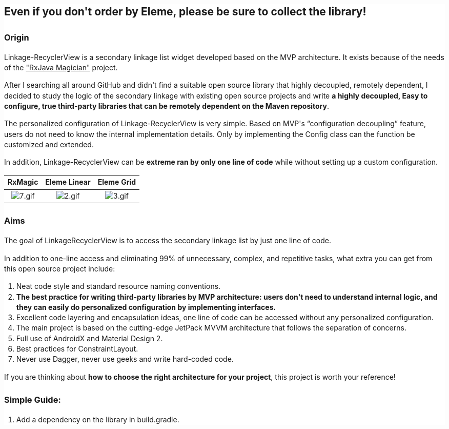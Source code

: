 ## Even if you don't order by Eleme, please be sure to collect the library!

### Origin

Linkage-RecyclerView is a secondary linkage list widget developed based on the MVP architecture. It exists because of the needs of the ["RxJava Magician"](https://github.com/KunMinX/RxJava2-Operators-Sample) project.

After I searching all around GitHub and didn't find a suitable open source library that highly decoupled, remotely dependent, I decided to study the logic of the secondary linkage with existing open source projects and write **a highly decoupled, Easy to configure, true third-party libraries that can be remotely dependent on the Maven repository**.

The personalized configuration of Linkage-RecyclerView is very simple. Based on MVP's “configuration decoupling” feature, users do not need to know the internal implementation details. Only by implementing the Config class can the function be customized and extended.

In addition, Linkage-RecyclerView can be **extreme ran by only one line of code** while without setting up a custom configuration.

|                           RxMagic                            |                         Eleme Linear                         |                          Eleme Grid                          |
| :----------------------------------------------------------: | :----------------------------------------------------------: | :----------------------------------------------------------: |
| ![7.gif](https://i.loli.net/2019/05/14/5cda1fd9402ad16046.gif) | ![2.gif](https://i.loli.net/2019/05/14/5cda1fd959ed861197.gif) | ![3.gif](https://i.loli.net/2019/05/14/5cda1fd945af885525.gif) |

### Aims

The goal of LinkageRecyclerView is to access the secondary linkage list by just one line of code.



In addition to one-line access and eliminating 99% of unnecessary, complex, and repetitive tasks, what extra you can get from this open source project include:

1. Neat code style and standard resource naming conventions.
2. **The best practice for writing third-party libraries by MVP architecture: users don't need to understand internal logic, and they can easily do personalized configuration by implementing interfaces.**
3. Excellent code layering and encapsulation ideas, one line of code can be accessed without any personalized configuration.
4. The main project is based on the cutting-edge JetPack MVVM architecture that follows the separation of concerns.
5. Full use of AndroidX and Material Design 2.
6. Best practices for ConstraintLayout.
7. Never use Dagger, never use geeks and write hard-coded code.



If you are thinking about **how to choose the right architecture for your project**, this project is worth your reference!



### Simple Guide:

1. Add a dependency on the library in build.gradle.
